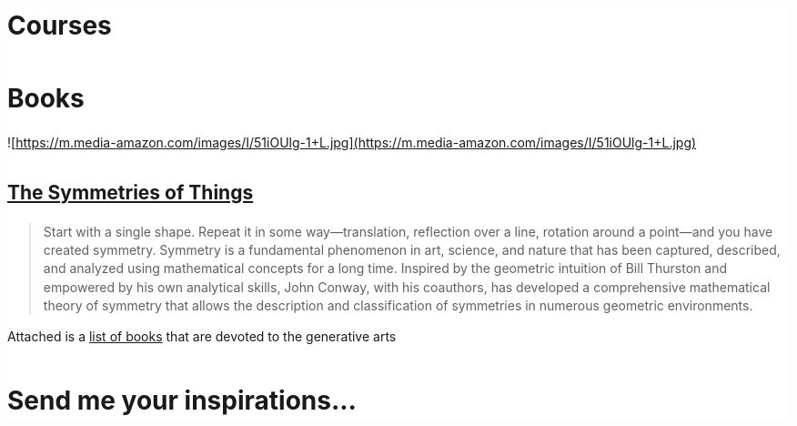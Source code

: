 
# Courses

# Books

![https://m.media-amazon.com/images/I/51iOUlg-1+L.jpg](https://m.media-amazon.com/images/I/51iOUlg-1+L.jpg)

## [The Symmetries of Things](https://amzn.to/3lJmqn4)

> Start with a single shape. Repeat it in some way—translation, reflection over a line, rotation around a point—and you have created symmetry.
Symmetry is a fundamental phenomenon in art, science, and nature that has been captured, described, and analyzed using mathematical concepts for a long time. Inspired by the geometric intuition of Bill Thurston and empowered by his own analytical skills, John Conway, with his coauthors, has developed a comprehensive mathematical theory of symmetry that allows the description and classification of symmetries in numerous geometric environments.
> 

Attached is a [list of books](https://github.com/cdr6934/awesome-generative) that are devoted to the generative arts  

# Send me your inspirations...